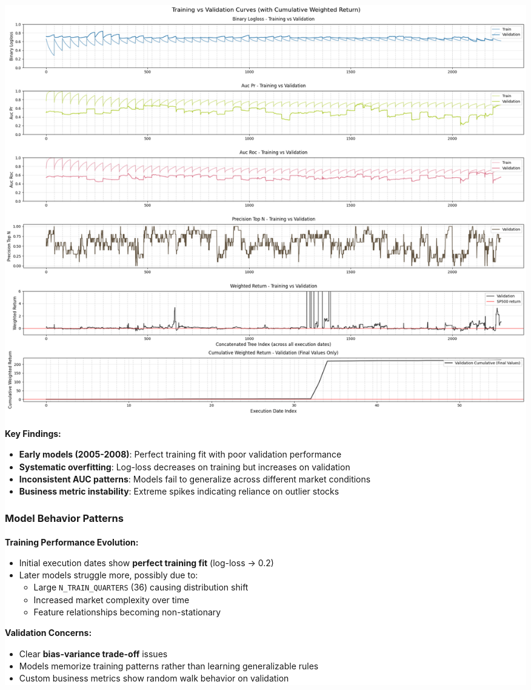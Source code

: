 ![Training Curves Analysis](assets/data_visualization.png)

**Key Findings:**
- **Early models (2005-2008)**: Perfect training fit with poor validation performance
- **Systematic overfitting**: Log-loss decreases on training but increases on validation
- **Inconsistent AUC patterns**: Models fail to generalize across different market conditions
- **Business metric instability**: Extreme spikes indicating reliance on outlier stocks

### Model Behavior Patterns

**Training Performance Evolution:**
- Initial execution dates show **perfect training fit** (log-loss → 0.2)
- Later models struggle more, possibly due to:
  - Large `N_TRAIN_QUARTERS` (36) causing distribution shift
  - Increased market complexity over time
  - Feature relationships becoming non-stationary

**Validation Concerns:**
- Clear **bias-variance trade-off** issues
- Models memorize training patterns rather than learning generalizable rules
- Custom business metrics show random walk behavior on validation
